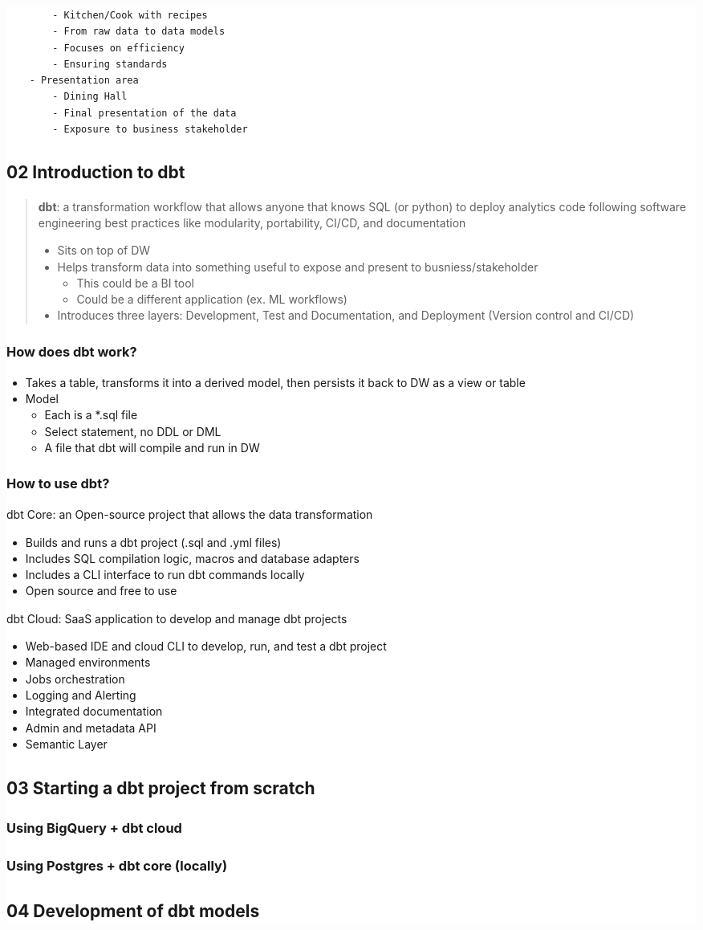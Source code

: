             - Kitchen/Cook with recipes
            - From raw data to data models
            - Focuses on efficiency
            - Ensuring standards
        - Presentation area 
            - Dining Hall
            - Final presentation of the data
            - Exposure to business stakeholder

## 02 Introduction to dbt

>**dbt**: a transformation workflow that allows anyone that knows SQL (or python) to deploy analytics code following software engineering best practices like modularity, portability, CI/CD, and documentation
> - Sits on top of DW
> - Helps transform data into something useful to expose and present to busniess/stakeholder
>    - This could be a BI tool
>    - Could be a different application (ex. ML workflows)
> - Introduces three layers: Development, Test and Documentation, and Deployment (Version control and CI/CD)

### How does dbt work?
- Takes a table, transforms it into a derived model, then persists it back to DW as a view or table
- Model
    - Each is a *.sql file
    - Select statement, no DDL or DML
    - A file that dbt will compile and run in DW

### How to use dbt?
dbt Core: an Open-source project that allows the data transformation
- Builds and runs a dbt project (.sql and .yml files)
- Includes SQL compilation logic, macros and database adapters
- Includes a CLI interface to run dbt commands locally
- Open source and free to use

dbt Cloud: SaaS application to develop and manage dbt projects
- Web-based IDE and cloud CLI to develop, run, and test a dbt project
- Managed environments
- Jobs orchestration
- Logging and Alerting
- Integrated documentation
- Admin and metadata API
- Semantic Layer

## 03 Starting a dbt project from scratch
### Using BigQuery + dbt cloud
### Using Postgres + dbt core (locally)

## 04 Development of dbt models
